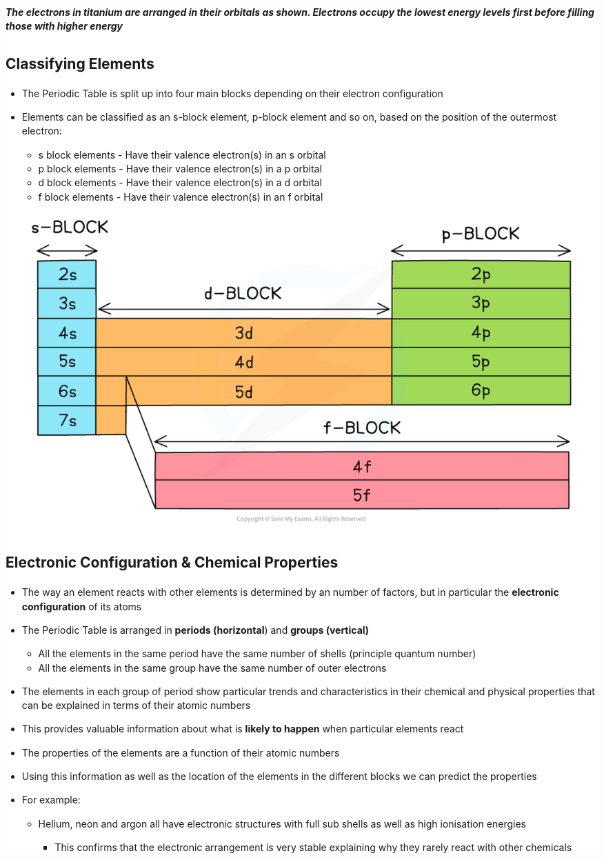 <i><b>The electrons in titanium are arranged in their orbitals as shown. Electrons occupy the lowest energy levels first before filling those with higher energy</b></i>

Classifying Elements
--------------------

* The Periodic Table is split up into four main blocks depending on their electron configuration
* Elements can be classified as an s-block element, p-block element and so on, based on the position of the outermost electron:

  + s block elements - Have their valence electron(s) in an s orbital
  + p block elements - Have their valence electron(s) in a p orbital
  + d block elements - Have their valence electron(s) in a d orbital
  + f block elements - Have their valence electron(s) in an f orbital

![Atomic Structure Electronic Configuration & Periodicity, downloadable AS & A Level Chemistry revision notes](1.1-Atomic-Structure-Electronic-Configuration-Periodicity.png)

Electronic Configuration & Chemical Properties
----------------------------------------------

* The way an element reacts with other elements is determined by an number of factors, but in particular the <b>electronic configuration</b> of its atoms
* The Periodic Table is arranged in <b>periods (horizontal</b>) and <b>groups (vertical)</b>

  + All the elements in the same period have the same number of shells (principle quantum number)
  + All the elements in the same group have the same number of outer electrons
* The elements in each group of period show particular trends and characteristics in their chemical and physical properties that can be explained in terms of their atomic numbers
* This provides valuable information about what is <b>likely to happen</b> when particular elements react
* The properties of the elements are a function of their atomic numbers
* Using this information as well as the location of the elements in the different blocks we can predict the properties
* For example:

  + Helium, neon and argon all have electronic structures with full sub shells as well as high ionisation energies

    - This confirms that the electronic arrangement is very stable explaining why they rarely react with other chemicals